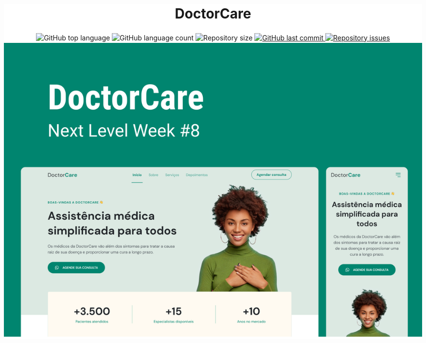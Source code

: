 <h1 align="center">
  DoctorCare
</h1>

<div align="center">
  <img alt="GitHub top language" src="https://img.shields.io/github/languages/top/saulojustiniano1/doctorcare.svg" />
  
  <img alt="GitHub language count" src="https://img.shields.io/github/languages/count/saulojustiniano1/doctorcare.svg" />
  
  <img alt="Repository size" src="https://img.shields.io/github/repo-size/saulojustiniano1/doctorcare.svg" />

  <a href="https://github.com/saulojustiniano1/doctorcare/commits/master">
    <img alt="GitHub last commit" src="https://img.shields.io/github/last-commit/saulojustiniano1/doctorcare.svg" />
  </a>
  
  <a href="https://github.com/saulojustiniano1/doctorcare/issues">
    <img alt="Repository issues" src="https://img.shields.io/github/issues/saulojustiniano1/doctorcare.svg" />
  </a>
</div>

<div align="center">
  <img src=".github/preview.png" width="100%"/>
</div>
